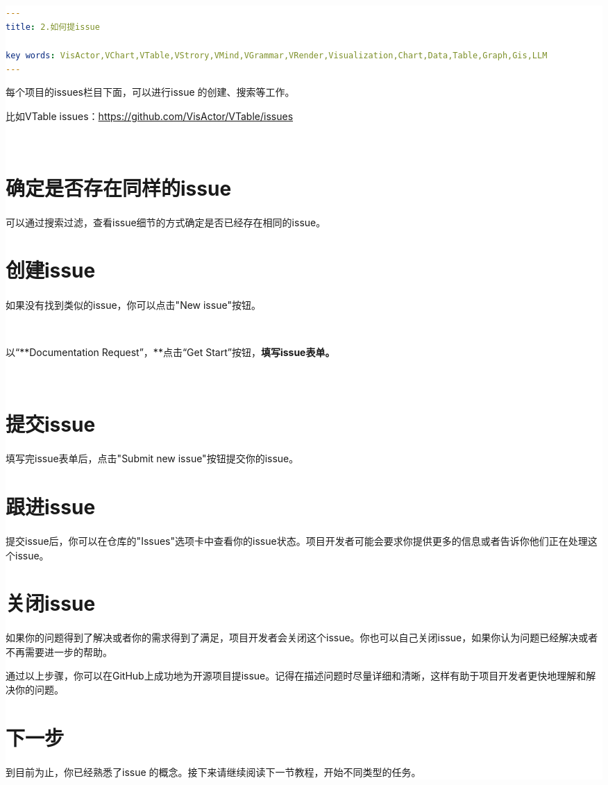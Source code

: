 ```yaml
---
title: 2.如何提issue

key words: VisActor,VChart,VTable,VStrory,VMind,VGrammar,VRender,Visualization,Chart,Data,Table,Graph,Gis,LLM
---
```

每个项目的issues栏目下面，可以进行issue 的创建、搜索等工作。

比如VTable issues：https://github.com/VisActor/VTable/issues

<img src='https://lf9-dp-fe-cms-tos.byteorg.com/obj/bit-cloud/VTable/contributing/github-issues.png' alt='' width='1000' height='auto'>

# 确定是否存在同样的issue

可以通过搜索过滤，查看issue细节的方式确定是否已经存在相同的issue。

# 创建issue

如果没有找到类似的issue，你可以点击"New issue"按钮。

<img src='https://cdn.jsdelivr.net/gh/xuanhun/articles/visactor/img/DuonbEBS2oFVGJx7weQcP6Znnbb.gif' alt='' width='1000' height='auto'>

以“**Documentation Request”，**点击“Get Start”按钮，**填写issue表单。**

<img src='https://cdn.jsdelivr.net/gh/xuanhun/articles/visactor/img/C4j0bGZZvoc2RLxqEGgcRahTnAb.gif' alt='' width='1000' height='auto'>



# **提交issue**

填写完issue表单后，点击"Submit new issue"按钮提交你的issue。

# **跟进issue**

提交issue后，你可以在仓库的"Issues"选项卡中查看你的issue状态。项目开发者可能会要求你提供更多的信息或者告诉你他们正在处理这个issue。

# **关闭issue**

如果你的问题得到了解决或者你的需求得到了满足，项目开发者会关闭这个issue。你也可以自己关闭issue，如果你认为问题已经解决或者不再需要进一步的帮助。



通过以上步骤，你可以在GitHub上成功地为开源项目提issue。记得在描述问题时尽量详细和清晰，这样有助于项目开发者更快地理解和解决你的问题。

# 下一步

到目前为止，你已经熟悉了issue 的概念。接下来请继续阅读下一节教程，开始不同类型的任务。
